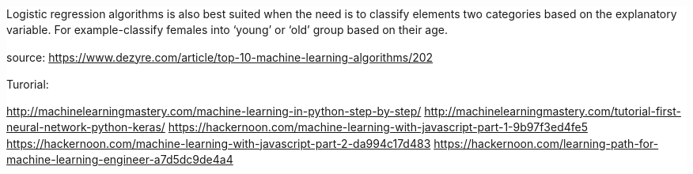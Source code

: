 Logistic regression algorithms is also best suited when the need is to classify elements two categories based on the explanatory variable. For example-classify females into ‘young’ or ‘old’ group based on their age.

source: https://www.dezyre.com/article/top-10-machine-learning-algorithms/202


Turorial:

http://machinelearningmastery.com/machine-learning-in-python-step-by-step/
http://machinelearningmastery.com/tutorial-first-neural-network-python-keras/
https://hackernoon.com/machine-learning-with-javascript-part-1-9b97f3ed4fe5
https://hackernoon.com/machine-learning-with-javascript-part-2-da994c17d483
https://hackernoon.com/learning-path-for-machine-learning-engineer-a7d5dc9de4a4
